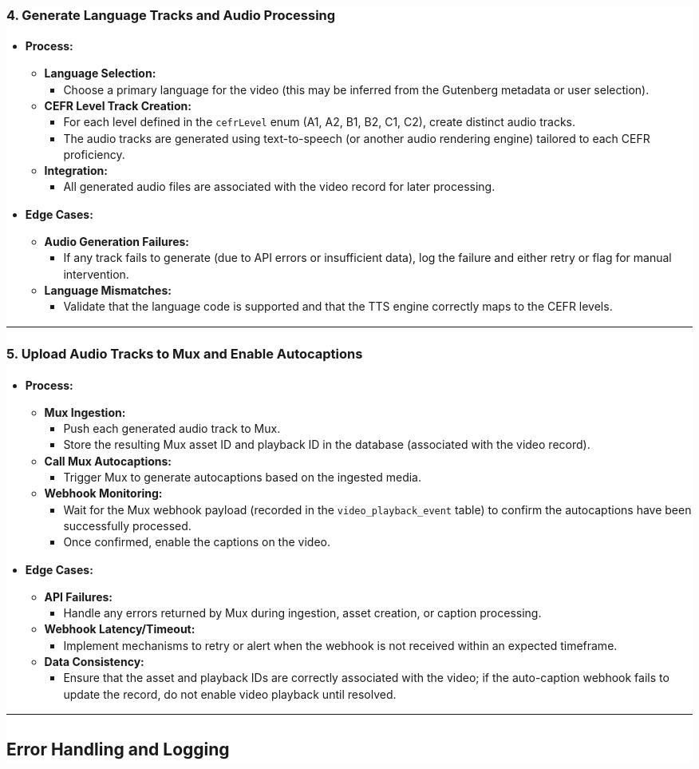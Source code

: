 
### 4. Generate Language Tracks and Audio Processing

- **Process:**
  - **Language Selection:**
    - Choose a primary language for the video (this may be inferred from the Gutenberg metadata or user selection).
  - **CEFR Level Track Creation:**
    - For each level defined in the `cefrLevel` enum (A1, A2, B1, B2, C1, C2), create distinct audio tracks.
    - The audio tracks are generated using text-to-speech (or another audio rendering engine) tailored to each CEFR proficiency.
  - **Integration:**
    - All generated audio files are associated with the video record for later processing.

- **Edge Cases:**
  - **Audio Generation Failures:**
    - If any track fails to generate (due to API errors or insufficient data), log the failure and either retry or flag for manual intervention.
  - **Language Mismatches:**
    - Validate that the language code is supported and that the TTS engine correctly maps to the CEFR levels.

---

### 5. Upload Audio Tracks to Mux and Enable Autocaptions

- **Process:**
  - **Mux Ingestion:**
    - Push each generated audio track to Mux.
    - Store the resulting Mux asset ID and playback ID in the database (associated with the video record).
  - **Call Mux Autocaptions:**
    - Trigger Mux to generate autocaptions based on the ingested media.
  - **Webhook Monitoring:**
    - Wait for the Mux webhook payload (recorded in the `video_playback_event` table) to confirm the autocaptions have been successfully processed.
    - Once confirmed, enable the captions on the video.

- **Edge Cases:**
  - **API Failures:**
    - Handle any errors returned by Mux during ingestion, asset creation, or caption processing.
  - **Webhook Latency/Timeout:**
    - Implement mechanisms to retry or alert when the webhook is not received within an expected timeframe.
  - **Data Consistency:**
    - Ensure that the asset and playback IDs are correctly associated with the video; if the auto-caption webhook fails to update the record, do not enable video playback until resolved.

---

## Error Handling and Logging
